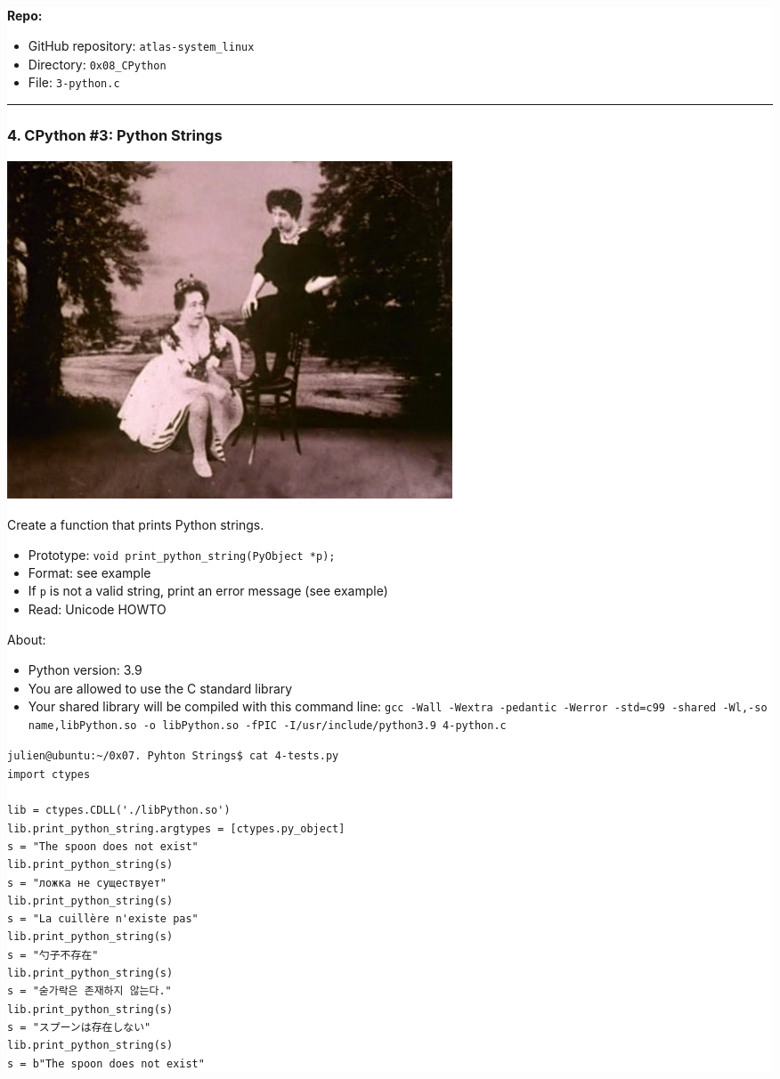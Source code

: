 **Repo:**

- GitHub repository: `atlas-system_linux`
- Directory: `0x08_CPython`
- File: `3-python.c`


---
### 4. CPython #3: Python Strings




![4](2192_4.gif)

Create a function that prints Python strings.

- Prototype: `void print_python_string(PyObject *p);`
- Format: see example
- If `p` is not a valid string, print an error message (see example)
- Read: Unicode HOWTO

About:

- Python version: 3.9
- You are allowed to use the C standard library
- Your shared library will be compiled with this command line: `gcc -Wall -Wextra -pedantic -Werror -std=c99 -shared -Wl,-soname,libPython.so -o libPython.so -fPIC -I/usr/include/python3.9 4-python.c`

```
julien@ubuntu:~/0x07. Pyhton Strings$ cat 4-tests.py
import ctypes

lib = ctypes.CDLL('./libPython.so')
lib.print_python_string.argtypes = [ctypes.py_object]
s = "The spoon does not exist"
lib.print_python_string(s)
s = "ложка не существует"
lib.print_python_string(s)
s = "La cuillère n'existe pas"
lib.print_python_string(s)
s = "勺子不存在"
lib.print_python_string(s)
s = "숟가락은 존재하지 않는다."
lib.print_python_string(s)
s = "スプーンは存在しない"
lib.print_python_string(s)
s = b"The spoon does not exist"
```